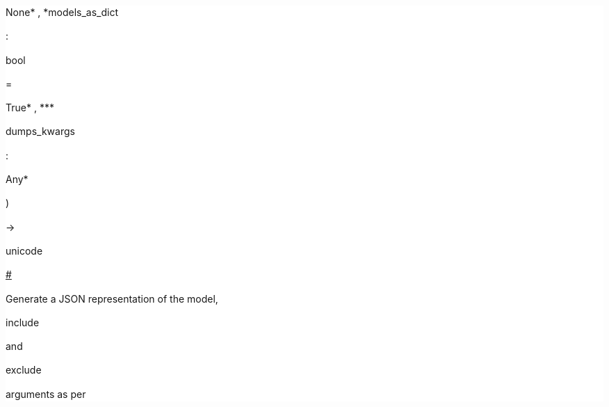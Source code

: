  None*
 ,
 *models_as_dict
 



 :
 





 bool
 





 =
 





 True*
 ,
 *\*\*
 



 dumps_kwargs
 



 :
 





 Any*

 )
 


 →
 


 unicode
 


[#](#langchain.llms.Anthropic.json "Permalink to this definition") 



 Generate a JSON representation of the model,
 
 include
 
 and
 
 exclude
 
 arguments as per
 
